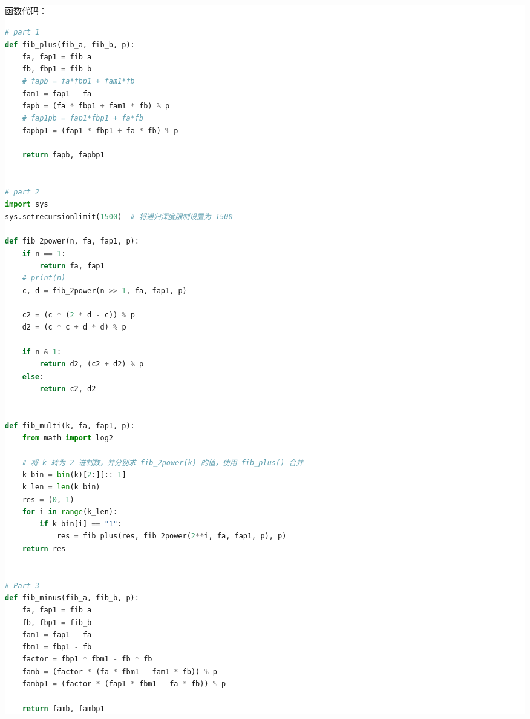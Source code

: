 函数代码：

```python title="fib1_func.py"
# part 1
def fib_plus(fib_a, fib_b, p):
    fa, fap1 = fib_a
    fb, fbp1 = fib_b
    # fapb = fa*fbp1 + fam1*fb
    fam1 = fap1 - fa
    fapb = (fa * fbp1 + fam1 * fb) % p
    # fap1pb = fap1*fbp1 + fa*fb
    fapbp1 = (fap1 * fbp1 + fa * fb) % p

    return fapb, fapbp1


# part 2
import sys
sys.setrecursionlimit(1500)  # 将递归深度限制设置为 1500

def fib_2power(n, fa, fap1, p):
    if n == 1:
        return fa, fap1
    # print(n)
    c, d = fib_2power(n >> 1, fa, fap1, p)

    c2 = (c * (2 * d - c)) % p
    d2 = (c * c + d * d) % p

    if n & 1:
        return d2, (c2 + d2) % p
    else:
        return c2, d2


def fib_multi(k, fa, fap1, p):
    from math import log2

    # 将 k 转为 2 进制数，并分别求 fib_2power(k) 的值，使用 fib_plus() 合并
    k_bin = bin(k)[2:][::-1]
    k_len = len(k_bin)
    res = (0, 1)
    for i in range(k_len):
        if k_bin[i] == "1":
            res = fib_plus(res, fib_2power(2**i, fa, fap1, p), p)
    return res


# Part 3
def fib_minus(fib_a, fib_b, p):
    fa, fap1 = fib_a
    fb, fbp1 = fib_b
    fam1 = fap1 - fa
    fbm1 = fbp1 - fb
    factor = fbp1 * fbm1 - fb * fb
    famb = (factor * (fa * fbm1 - fam1 * fb)) % p
    fambp1 = (factor * (fap1 * fbm1 - fa * fb)) % p

    return famb, fambp1
```
